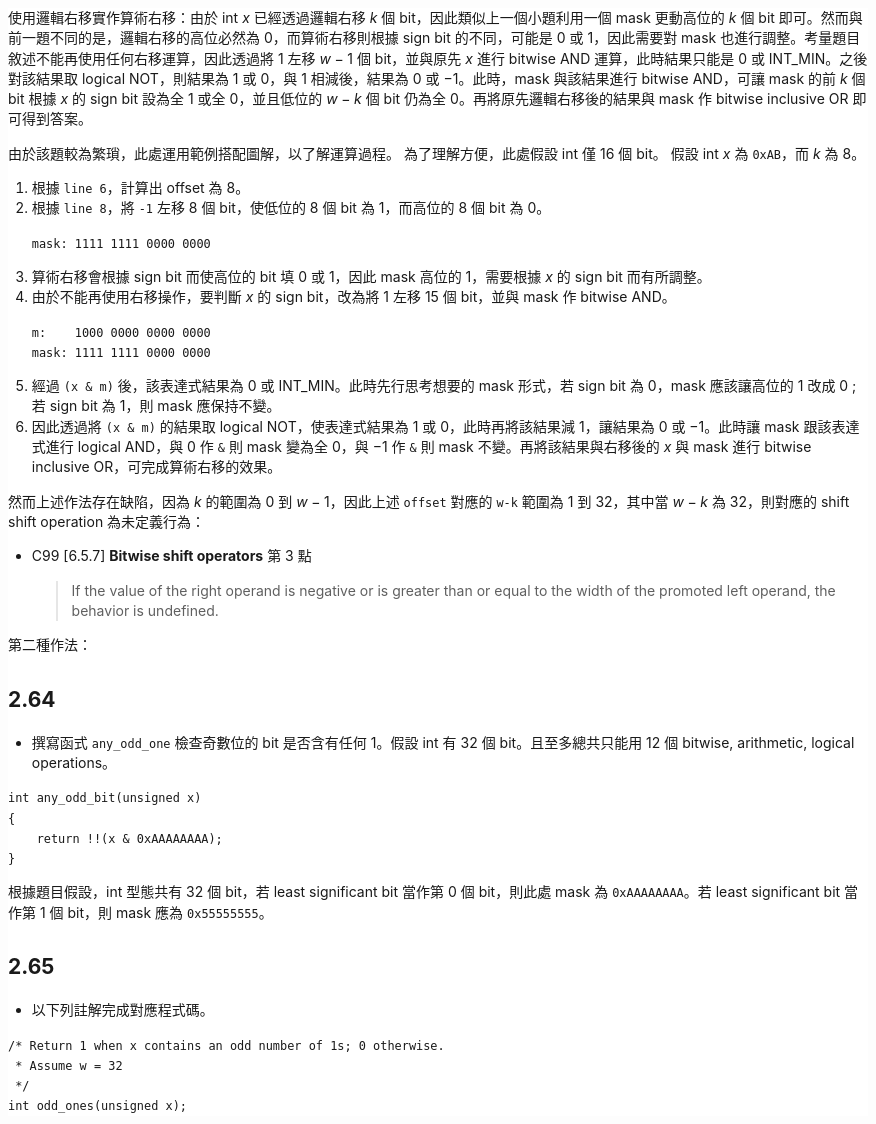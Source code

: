 使用邏輯右移實作算術右移：由於 int $x$ 已經透過邏輯右移 $k$ 個 bit，因此類似上一個小題利用一個 mask 更動高位的 $k$ 個 bit 即可。然而與前一題不同的是，邏輯右移的高位必然為 $0$，而算術右移則根據 sign bit 的不同，可能是 $0$ 或 $1$，因此需要對 mask 也進行調整。考量題目敘述不能再使用任何右移運算，因此透過將 $1$ 左移 $w-1$ 個 bit，並與原先 $x$ 進行 bitwise AND 運算，此時結果只能是 $0$ 或 INT_MIN。之後對該結果取 logical NOT，則結果為 $1$ 或 $0$，與 $1$ 相減後，結果為 $0$ 或 $-1$。此時，mask 與該結果進行 bitwise AND，可讓 mask 的前 $k$ 個 bit 根據 $x$ 的 sign bit 設為全 $1$ 或全 $0$，並且低位的 $w-k$ 個 bit 仍為全 $0$。再將原先邏輯右移後的結果與 mask 作 bitwise inclusive OR 即可得到答案。 

由於該題較為繁瑣，此處運用範例搭配圖解，以了解運算過程。
為了理解方便，此處假設 int 僅 16 個 bit。
假設 int $x$ 為 `0xAB`，而 $k$ 為 $8$。

1. 根據 `line 6`，計算出 offset 為 $8$。
2. 根據 `line 8`，將 `-1` 左移 $8$ 個 bit，使低位的 $8$ 個 bit 為 $1$，而高位的 $8$ 個 bit 為 $0$。
    ```bash
    mask: 1111 1111 0000 0000
    ```
3. 算術右移會根據 sign bit 而使高位的 bit 填 $0$ 或 $1$，因此 mask 高位的 $1$，需要根據 $x$ 的 sign bit 而有所調整。
4. 由於不能再使用右移操作，要判斷 $x$ 的 sign bit，改為將 $1$ 左移 $15$ 個 bit，並與 mask 作 bitwise AND。
    ```bash
    m:    1000 0000 0000 0000
    mask: 1111 1111 0000 0000
    ```
5. 經過 `(x & m)` 後，該表達式結果為 $0$ 或 INT_MIN。此時先行思考想要的 mask 形式，若 sign bit 為 $0$，mask 應該讓高位的 $1$ 改成 $0$ ;若 sign bit 為 $1$，則 mask 應保持不變。
6. 因此透過將 `(x & m)` 的結果取 logical NOT，使表達式結果為 $1$ 或 $0$，此時再將該結果減 $1$，讓結果為 $0$ 或 $-1$。此時讓 mask 跟該表達式進行 logical AND，與 $0$ 作 `&` 則 mask 變為全 $0$，與 $-1$ 作 `&` 則 mask 不變。再將該結果與右移後的 $x$ 與 mask 進行 bitwise inclusive OR，可完成算術右移的效果。

然而上述作法存在缺陷，因為 $k$ 的範圍為 $0$ 到 $w-1$，因此上述 `offset` 對應的 `w-k` 範圍為 $1$ 到 $32$，其中當 $w-k$ 為 $32$，則對應的 shift shift operation 為未定義行為：
- C99 [6.5.7] **Bitwise shift operators** 第 3 點
  > If the value of the right operand is negative or is greater than or equal to the width of the promoted left operand, the behavior is undefined.
  
第二種作法：


## 2.64
- 撰寫函式 `any_odd_one` 檢查奇數位的 bit 是否含有任何 $1$。假設 int 有 32 個 bit。且至多總共只能用 12 個 bitwise, arithmetic, logical operations。

```c=
int any_odd_bit(unsigned x)
{
    return !!(x & 0xAAAAAAAA);
}
```

根據題目假設，int 型態共有 32 個 bit，若 least significant bit 當作第 0 個 bit，則此處 mask 為 `0xAAAAAAAA`。若 least significant bit 當作第 1 個 bit，則 mask 應為 `0x55555555`。

## 2.65
- 以下列註解完成對應程式碼。
```c=
/* Return 1 when x contains an odd number of 1s; 0 otherwise. 
 * Assume w = 32 
 */
int odd_ones(unsigned x);
```
